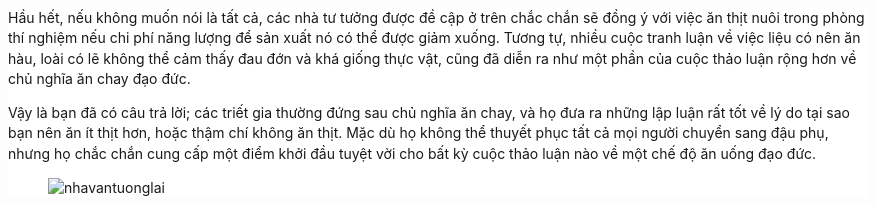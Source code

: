 Hầu hết, nếu không muốn nói là tất cả, các nhà tư tưởng được đề cập ở trên chắc chắn sẽ đồng ý với việc ăn thịt nuôi trong phòng thí nghiệm nếu chi phí năng lượng để sản xuất nó có thể được giảm xuống. Tương tự, nhiều cuộc tranh luận về việc liệu có nên ăn hàu, loài có lẽ không thể cảm thấy đau đớn và khá giống thực vật, cũng đã diễn ra như một phần của cuộc thảo luận rộng hơn về chủ nghĩa ăn chay đạo đức.

Vậy là bạn đã có câu trả lời; các triết gia thường đứng sau chủ nghĩa ăn chay, và họ đưa ra những lập luận rất tốt về lý do tại sao bạn nên ăn ít thịt hơn, hoặc thậm chí không ăn thịt. Mặc dù họ không thể thuyết phục tất cả mọi người chuyển sang đậu phụ, nhưng họ chắc chắn cung cấp một điểm khởi đầu tuyệt vời cho bất kỳ cuộc thảo luận nào về một chế độ ăn uống đạo đức.

<figure><img src="https://banmaixanh.vercel.app/image/cover/001-324.jpg" alt="nhavantuonglai" title="nhavantuonglai" height=100% width=100%><figcaption><p></p></figcaption></figure>